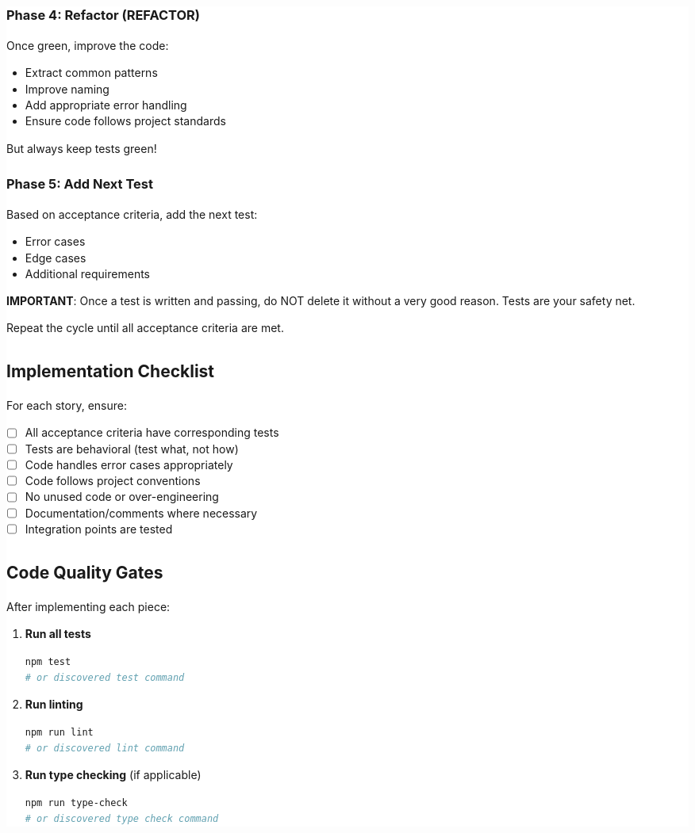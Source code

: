 ### Phase 4: Refactor (REFACTOR)

Once green, improve the code:
- Extract common patterns
- Improve naming
- Add appropriate error handling
- Ensure code follows project standards

But always keep tests green!

### Phase 5: Add Next Test

Based on acceptance criteria, add the next test:
- Error cases
- Edge cases  
- Additional requirements

**IMPORTANT**: Once a test is written and passing, do NOT delete it without a very good reason. Tests are your safety net.

Repeat the cycle until all acceptance criteria are met.

## Implementation Checklist

For each story, ensure:

- [ ] All acceptance criteria have corresponding tests
- [ ] Tests are behavioral (test what, not how)
- [ ] Code handles error cases appropriately
- [ ] Code follows project conventions
- [ ] No unused code or over-engineering
- [ ] Documentation/comments where necessary
- [ ] Integration points are tested

## Code Quality Gates

After implementing each piece:

1. **Run all tests**
   ```bash
   npm test
   # or discovered test command
   ```

2. **Run linting**
   ```bash
   npm run lint
   # or discovered lint command
   ```

3. **Run type checking** (if applicable)
   ```bash
   npm run type-check
   # or discovered type check command
   ```
